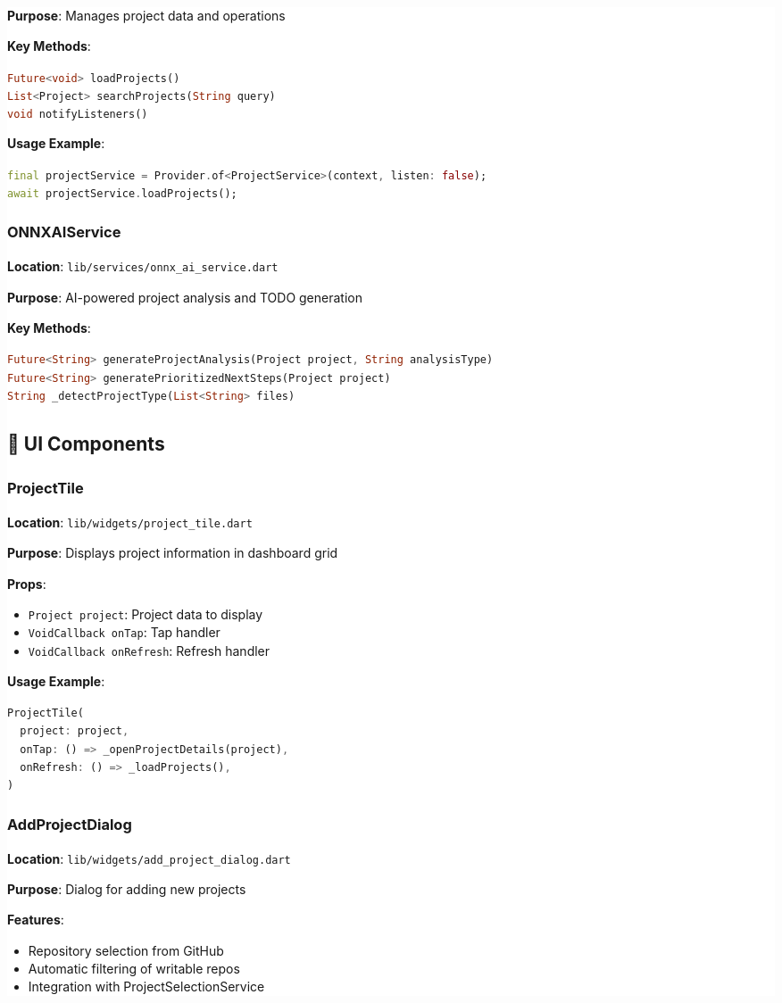 **Purpose**: Manages project data and operations

**Key Methods**:
```dart
Future<void> loadProjects()
List<Project> searchProjects(String query)
void notifyListeners()
```

**Usage Example**:
```dart
final projectService = Provider.of<ProjectService>(context, listen: false);
await projectService.loadProjects();
```

### ONNXAIService
**Location**: `lib/services/onnx_ai_service.dart`

**Purpose**: AI-powered project analysis and TODO generation

**Key Methods**:
```dart
Future<String> generateProjectAnalysis(Project project, String analysisType)
Future<String> generatePrioritizedNextSteps(Project project)
String _detectProjectType(List<String> files)
```

## 📱 UI Components

### ProjectTile
**Location**: `lib/widgets/project_tile.dart`

**Purpose**: Displays project information in dashboard grid

**Props**:
- `Project project`: Project data to display
- `VoidCallback onTap`: Tap handler
- `VoidCallback onRefresh`: Refresh handler

**Usage Example**:
```dart
ProjectTile(
  project: project,
  onTap: () => _openProjectDetails(project),
  onRefresh: () => _loadProjects(),
)
```

### AddProjectDialog
**Location**: `lib/widgets/add_project_dialog.dart`

**Purpose**: Dialog for adding new projects

**Features**:
- Repository selection from GitHub
- Automatic filtering of writable repos
- Integration with ProjectSelectionService
